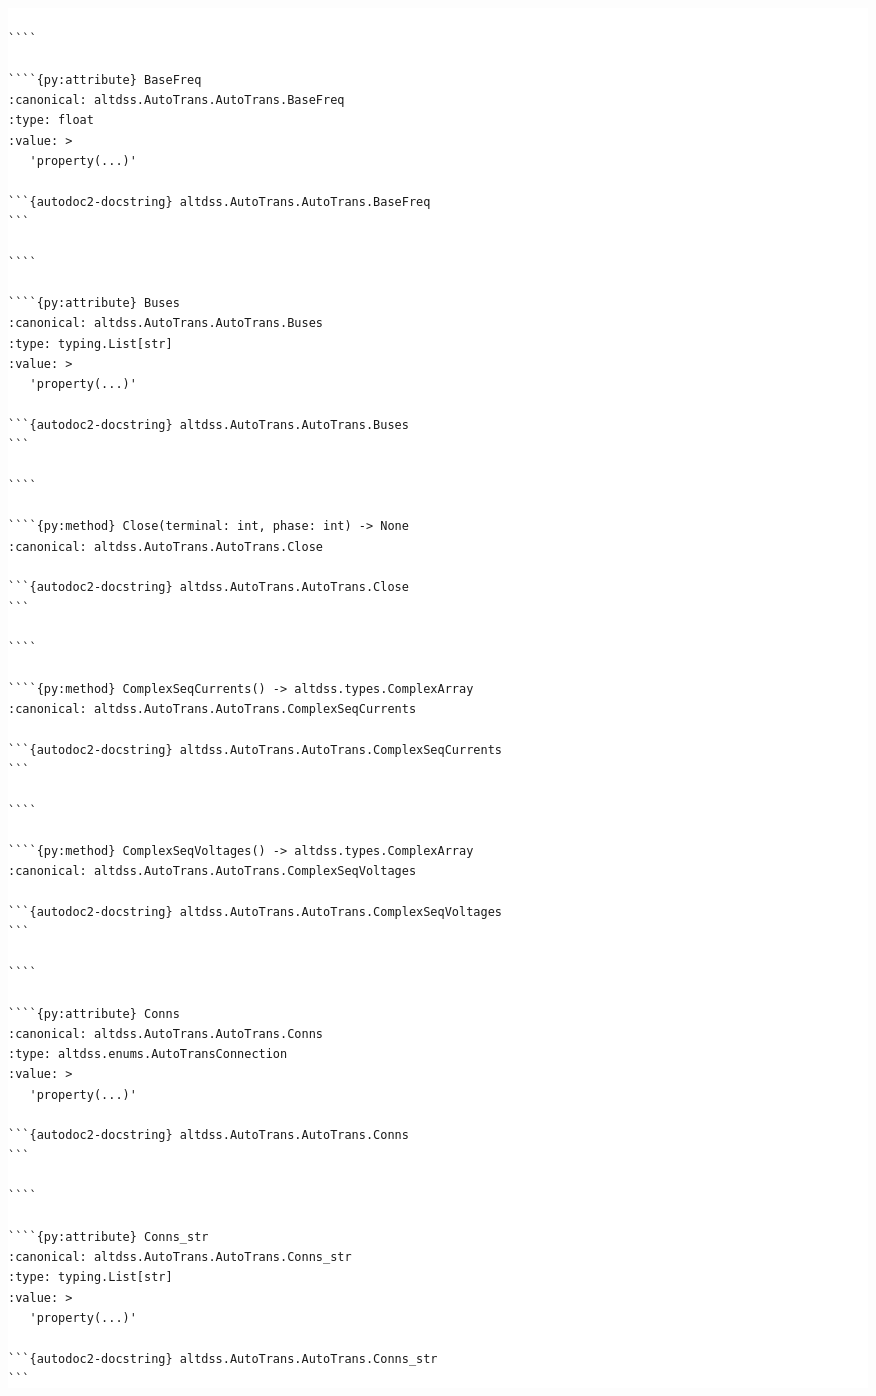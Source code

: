 `````{py:class} AutoTrans(api_util, ptr)

````

````{py:attribute} BaseFreq
:canonical: altdss.AutoTrans.AutoTrans.BaseFreq
:type: float
:value: >
   'property(...)'

```{autodoc2-docstring} altdss.AutoTrans.AutoTrans.BaseFreq
```

````

````{py:attribute} Buses
:canonical: altdss.AutoTrans.AutoTrans.Buses
:type: typing.List[str]
:value: >
   'property(...)'

```{autodoc2-docstring} altdss.AutoTrans.AutoTrans.Buses
```

````

````{py:method} Close(terminal: int, phase: int) -> None
:canonical: altdss.AutoTrans.AutoTrans.Close

```{autodoc2-docstring} altdss.AutoTrans.AutoTrans.Close
```

````

````{py:method} ComplexSeqCurrents() -> altdss.types.ComplexArray
:canonical: altdss.AutoTrans.AutoTrans.ComplexSeqCurrents

```{autodoc2-docstring} altdss.AutoTrans.AutoTrans.ComplexSeqCurrents
```

````

````{py:method} ComplexSeqVoltages() -> altdss.types.ComplexArray
:canonical: altdss.AutoTrans.AutoTrans.ComplexSeqVoltages

```{autodoc2-docstring} altdss.AutoTrans.AutoTrans.ComplexSeqVoltages
```

````

````{py:attribute} Conns
:canonical: altdss.AutoTrans.AutoTrans.Conns
:type: altdss.enums.AutoTransConnection
:value: >
   'property(...)'

```{autodoc2-docstring} altdss.AutoTrans.AutoTrans.Conns
```

````

````{py:attribute} Conns_str
:canonical: altdss.AutoTrans.AutoTrans.Conns_str
:type: typing.List[str]
:value: >
   'property(...)'

```{autodoc2-docstring} altdss.AutoTrans.AutoTrans.Conns_str
```
`````